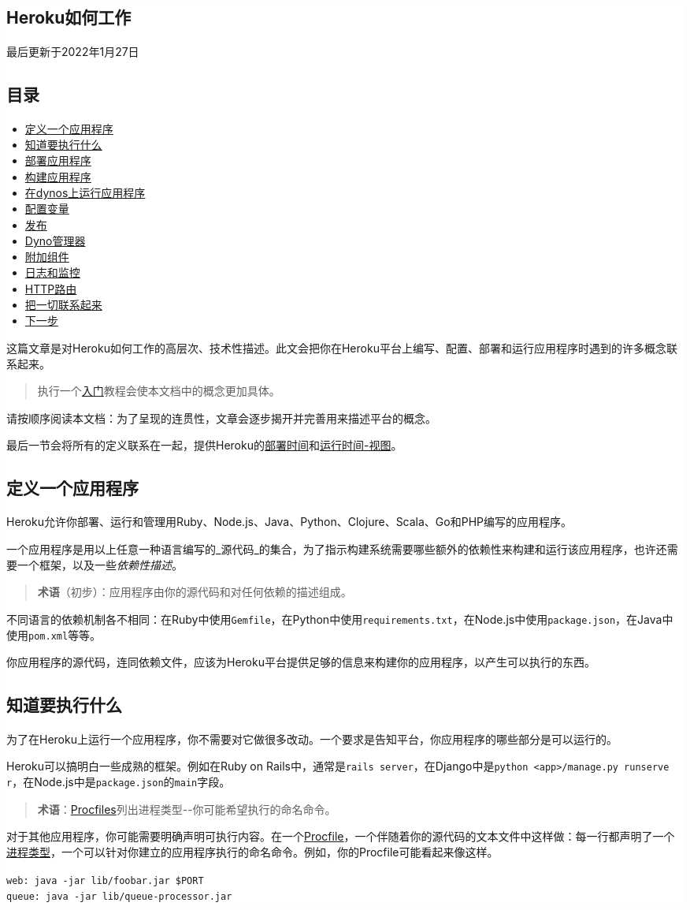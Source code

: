 
## Heroku如何工作

最后更新于2022年1月27日

目录
-----------------
* [定义一个应用程序](#defining-an-application)
* [知道要执行什么](#知道要执行什么)
* [部署应用程序](#deploying-applications)
* [构建应用程序](#构建-应用程序)
* [在dynos上运行应用程序](#running-applications-on-dynos)
* [配置变量](#config-vars)
* [发布](#releases)
* [Dyno管理器](#dyno-manager)
* [附加组件](#add-ons)
* [日志和监控](#logging-and-monitoring)
* [HTTP路由](#http-routing)
* [把一切联系起来](#tying-it-all-together)
* [下一步](#next-steps)

这篇文章是对Heroku如何工作的高层次、技术性描述。此文会把你在Heroku平台上编写、配置、部署和运行应用程序时遇到的许多概念联系起来。

>执行一个[入门](https://devcenter.heroku.com/start)教程会使本文档中的概念更加具体。

请按顺序阅读本文档：为了呈现的连贯性，文章会逐步揭开并完善用来描述平台的概念。

最后一节会将所有的定义联系在一起，提供Heroku的[部署时间](#deploy)和[运行时间-视图](#runtime)。

定义一个应用程序
-----------------------

Heroku允许你部署、运行和管理用Ruby、Node.js、Java、Python、Clojure、Scala、Go和PHP编写的应用程序。

一个应用程序是用以上任意一种语言编写的_源代码_的集合，为了指示构建系统需要哪些额外的依赖性来构建和运行该应用程序，也许还需要一个框架，以及一些*依赖性描述*。

 >**术语**（初步）：应用程序由你的源代码和对任何依赖的描述组成。

不同语言的依赖机制各不相同：在Ruby中使用`Gemfile`，在Python中使用`requirements.txt`，在Node.js中使用`package.json`，在Java中使用`pom.xml`等等。

你应用程序的源代码，连同依赖文件，应该为Heroku平台提供足够的信息来构建你的应用程序，以产生可以执行的东西。

知道要执行什么
-----------------------

为了在Heroku上运行一个应用程序，你不需要对它做很多改动。一个要求是告知平台，你应用程序的哪些部分是可以运行的。

Heroku可以搞明白一些成熟的框架。例如在Ruby on Rails中，通常是`rails server`，在Django中是`python <app>/manage.py runserver`，在Node.js中是`package.json`的`main`字段。

>**术语**：[Procfiles](https://devcenter.heroku.com/articles/procfile)列出进程类型--你可能希望执行的命名命令。

对于其他应用程序，你可能需要明确声明可执行内容。在一个[Procfile](https://devcenter.heroku.com/articles/procfile)，一个伴随着你的源代码的文本文件中这样做：每一行都声明了一个[进程类型](https://devcenter.heroku.com/articles/process-model)，一个可以针对你建立的应用程序执行的命名命令。例如，你的Procfile可能看起来像这样。

```    
web: java -jar lib/foobar.jar $PORT
queue: java -jar lib/queue-processor.jar
```
